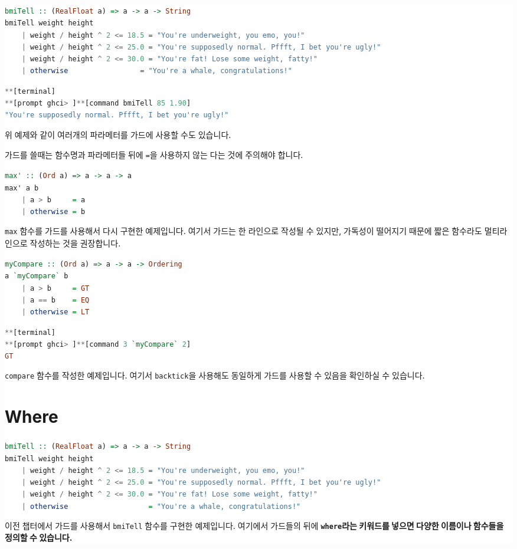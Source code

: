 ```haskell
bmiTell :: (RealFloat a) => a -> a -> String 
bmiTell weight height 
    | weight / height ^ 2 <= 18.5 = "You're underweight, you emo, you!" 
    | weight / height ^ 2 <= 25.0 = "You're supposedly normal. Pffft, I bet you're ugly!" 
    | weight / height ^ 2 <= 30.0 = "You're fat! Lose some weight, fatty!"
    | otherwise                 = "You're a whale, congratulations!"
```

```haskell
**[terminal]
**[prompt ghci> ]**[command bmiTell 85 1.90]
"You're supposedly normal. Pffft, I bet you're ugly!"
```

위 예제와 같이 여러개의 파라메터를 가드에 사용할 수도 있습니다.

가드를 쓸때는 함수명과 파라메터들 뒤에 `=`을 사용하지 않는 다는 것에 주의해야 합니다.

```haskell
max' :: (Ord a) => a -> a -> a
max' a b
    | a > b     = a
    | otherwise = b
```

`max` 함수를 가드를 사용해서 다시 구현한 예제입니다. 여기서 가드는 한 라인으로 작성될 수 있지만, 가독성이 떨어지기 때문에 짧은 함수라도 멀티라인으로 작성하는 것을 권장합니다.

```haskell
myCompare :: (Ord a) => a -> a -> Ordering
a `myCompare` b
    | a > b     = GT
    | a == b    = EQ
    | otherwise = LT
```

```haskell
**[terminal]
**[prompt ghci> ]**[command 3 `myCompare` 2]
GT
```

`compare` 함수를 작성한 예제입니다. 여기서 `backtick`을 사용해도 동일하게 가드를 사용할 수 있음을 확인하실 수 있습니다.

# Where

```haskell
bmiTell :: (RealFloat a) => a -> a -> String  
bmiTell weight height  
    | weight / height ^ 2 <= 18.5 = "You're underweight, you emo, you!"  
    | weight / height ^ 2 <= 25.0 = "You're supposedly normal. Pffft, I bet you're ugly!"  
    | weight / height ^ 2 <= 30.0 = "You're fat! Lose some weight, fatty!"  
    | otherwise                   = "You're a whale, congratulations!"
```

이전 챕터에서 가드를 사용해서 `bmiTell` 함수를 구현한 예제입니다. 여기에서 가드들의 뒤에 **`where`라는 키워드를 넣으면 다양한 이름이나 함수들을 정의할 수 있습니다.**
